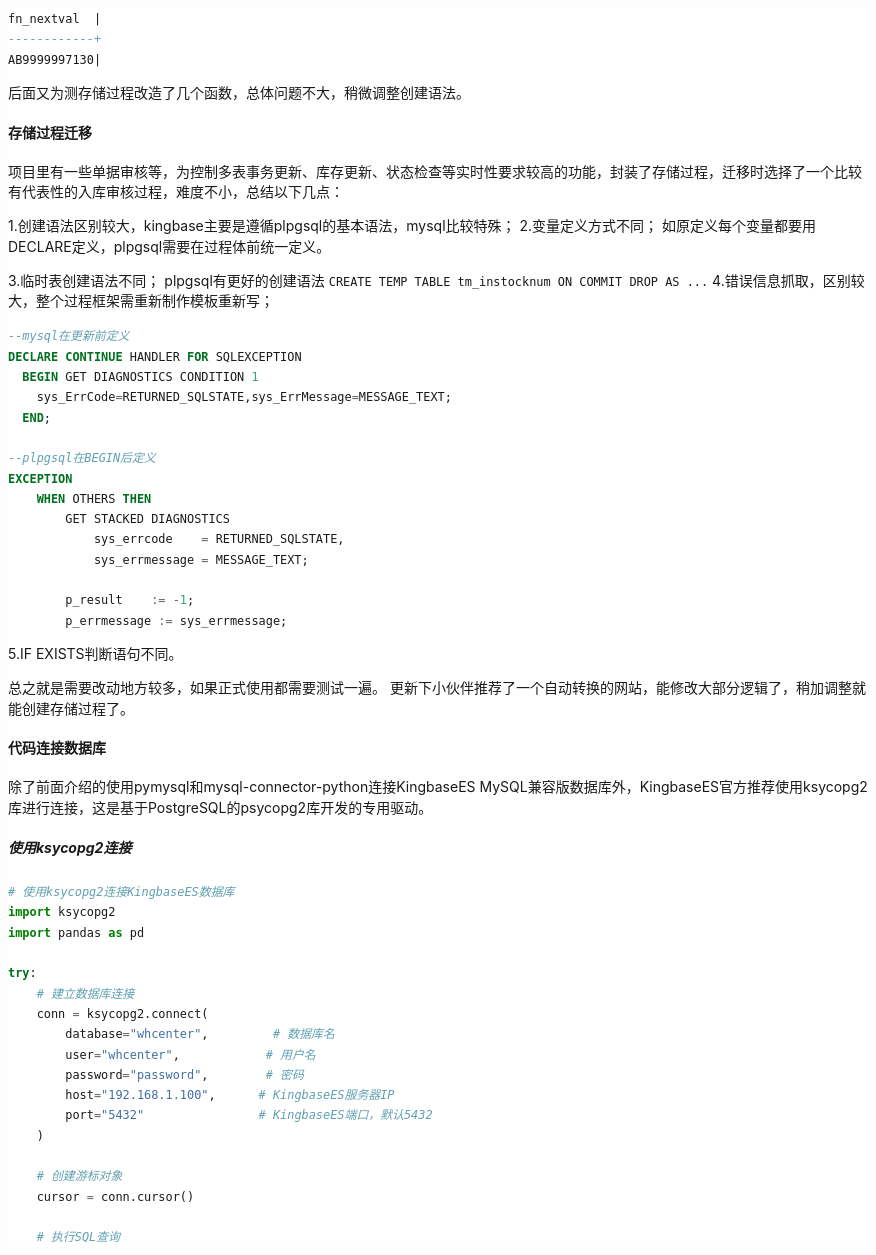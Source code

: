 ```sql
fn_nextval  |
------------+
AB9999997130|
```
后面又为测存储过程改造了几个函数，总体问题不大，稍微调整创建语法。

#### 存储过程迁移
项目里有一些单据审核等，为控制多表事务更新、库存更新、状态检查等实时性要求较高的功能，封装了存储过程，迁移时选择了一个比较有代表性的入库审核过程，难度不小，总结以下几点：

1.创建语法区别较大，kingbase主要是遵循plpgsql的基本语法，mysql比较特殊；
2.变量定义方式不同；
如原定义每个变量都要用DECLARE定义，plpgsql需要在过程体前统一定义。

3.临时表创建语法不同；
plpgsql有更好的创建语法
```CREATE TEMP TABLE tm_instocknum ON COMMIT DROP AS ...```
4.错误信息抓取，区别较大，整个过程框架需重新制作模板重新写；

```sql
--mysql在更新前定义
DECLARE CONTINUE HANDLER FOR SQLEXCEPTION
  BEGIN GET DIAGNOSTICS CONDITION 1
  	sys_ErrCode=RETURNED_SQLSTATE,sys_ErrMessage=MESSAGE_TEXT;
  END;

--plpgsql在BEGIN后定义
EXCEPTION
    WHEN OTHERS THEN
        GET STACKED DIAGNOSTICS
            sys_errcode    = RETURNED_SQLSTATE,
            sys_errmessage = MESSAGE_TEXT;

        p_result    := -1;
        p_errmessage := sys_errmessage;
```
5.IF EXISTS判断语句不同。

总之就是需要改动地方较多，如果正式使用都需要测试一遍。
更新下小伙伴推荐了一个自动转换的网站，能修改大部分逻辑了，稍加调整就能创建存储过程了。

#### 代码连接数据库

除了前面介绍的使用pymysql和mysql-connector-python连接KingbaseES MySQL兼容版数据库外，KingbaseES官方推荐使用ksycopg2库进行连接，这是基于PostgreSQL的psycopg2库开发的专用驱动。

##### 使用ksycopg2连接

```python
# 使用ksycopg2连接KingbaseES数据库
import ksycopg2
import pandas as pd

try:
    # 建立数据库连接
    conn = ksycopg2.connect(
        database="whcenter",         # 数据库名
        user="whcenter",            # 用户名
        password="password",        # 密码
        host="192.168.1.100",      # KingbaseES服务器IP
        port="5432"                # KingbaseES端口，默认5432
    )
    
    # 创建游标对象
    cursor = conn.cursor()
    
    # 执行SQL查询
```
